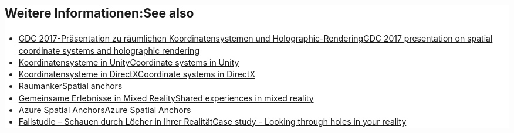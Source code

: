 ## <a name="see-also"></a><span data-ttu-id="b1cd7-319">Weitere Informationen:</span><span class="sxs-lookup"><span data-stu-id="b1cd7-319">See also</span></span>
* [<span data-ttu-id="b1cd7-320">GDC 2017-Präsentation zu räumlichen Koordinatensystemen und Holographic-Rendering</span><span class="sxs-lookup"><span data-stu-id="b1cd7-320">GDC 2017 presentation on spatial coordinate systems and holographic rendering</span></span>](https://channel9.msdn.com/events/GDC/GDC-2017/GDC2017-008)
* [<span data-ttu-id="b1cd7-321">Koordinatensysteme in Unity</span><span class="sxs-lookup"><span data-stu-id="b1cd7-321">Coordinate systems in Unity</span></span>](coordinate-systems-in-unity.md)
* [<span data-ttu-id="b1cd7-322">Koordinatensysteme in DirectX</span><span class="sxs-lookup"><span data-stu-id="b1cd7-322">Coordinate systems in DirectX</span></span>](coordinate-systems-in-directx.md)
* [<span data-ttu-id="b1cd7-323">Raumanker</span><span class="sxs-lookup"><span data-stu-id="b1cd7-323">Spatial anchors</span></span>](spatial-anchors.md)
* [<span data-ttu-id="b1cd7-324">Gemeinsame Erlebnisse in Mixed Reality</span><span class="sxs-lookup"><span data-stu-id="b1cd7-324">Shared experiences in mixed reality</span></span>](shared-experiences-in-mixed-reality.md)
* <span data-ttu-id="b1cd7-325"><a href="https://docs.microsoft.com/azure/spatial-anchors" target="_blank">Azure Spatial Anchors</a></span><span class="sxs-lookup"><span data-stu-id="b1cd7-325"><a href="https://docs.microsoft.com/azure/spatial-anchors" target="_blank">Azure Spatial Anchors</a></span></span>
* [<span data-ttu-id="b1cd7-326">Fallstudie – Schauen durch Löcher in Ihrer Realität</span><span class="sxs-lookup"><span data-stu-id="b1cd7-326">Case study - Looking through holes in your reality</span></span>](case-study-looking-through-holes-in-your-reality.md)
